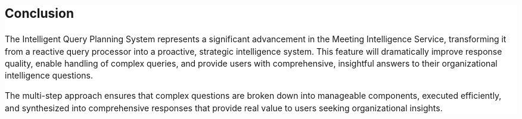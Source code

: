 ## Conclusion

The Intelligent Query Planning System represents a significant advancement in the Meeting Intelligence Service, transforming it from a reactive query processor into a proactive, strategic intelligence system. This feature will dramatically improve response quality, enable handling of complex queries, and provide users with comprehensive, insightful answers to their organizational intelligence questions.

The multi-step approach ensures that complex questions are broken down into manageable components, executed efficiently, and synthesized into comprehensive responses that provide real value to users seeking organizational insights.
